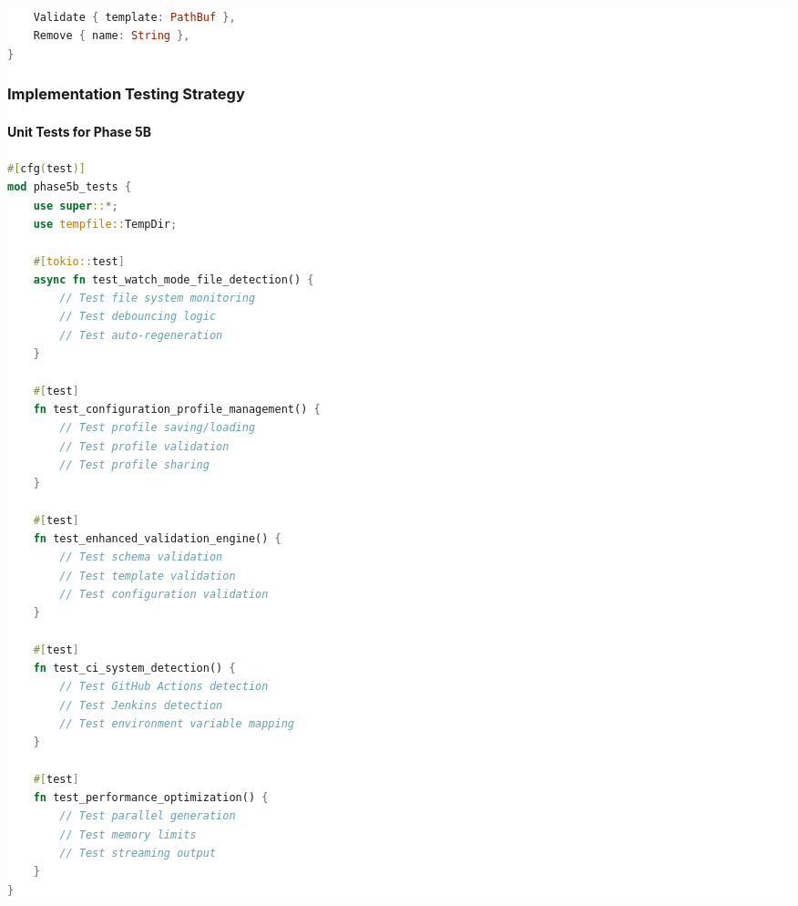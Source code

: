 ```rust
    Validate { template: PathBuf },
    Remove { name: String },
}
```

### Implementation Testing Strategy

#### Unit Tests for Phase 5B
```rust
#[cfg(test)]
mod phase5b_tests {
    use super::*;
    use tempfile::TempDir;
    
    #[tokio::test]
    async fn test_watch_mode_file_detection() {
        // Test file system monitoring
        // Test debouncing logic
        // Test auto-regeneration
    }
    
    #[test]
    fn test_configuration_profile_management() {
        // Test profile saving/loading
        // Test profile validation
        // Test profile sharing
    }
    
    #[test]
    fn test_enhanced_validation_engine() {
        // Test schema validation
        // Test template validation  
        // Test configuration validation
    }
    
    #[test]
    fn test_ci_system_detection() {
        // Test GitHub Actions detection
        // Test Jenkins detection
        // Test environment variable mapping
    }
    
    #[test]
    fn test_performance_optimization() {
        // Test parallel generation
        // Test memory limits
        // Test streaming output
    }
}
```
